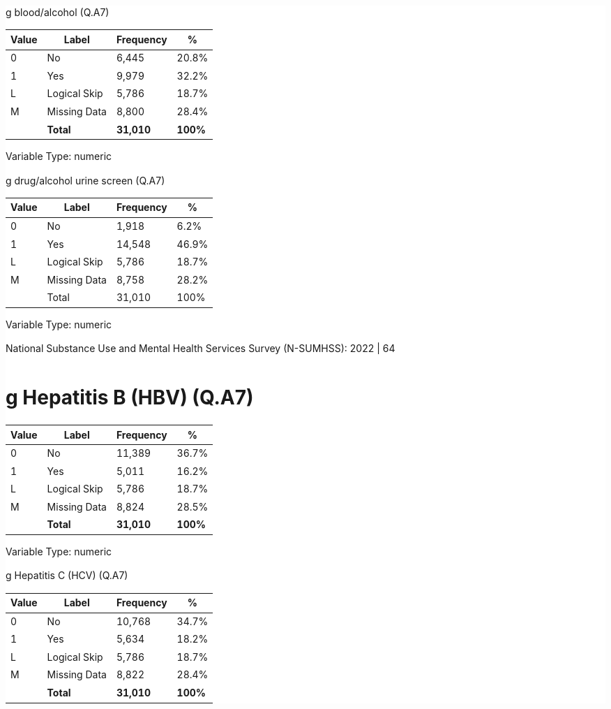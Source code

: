 
g blood/alcohol (Q.A7)

| Value | Label         | Frequency | %      |
|-------|---------------|-----------|--------|
| 0     | No            | 6,445     | 20.8%  |
| 1     | Yes           | 9,979     | 32.2%  |
| L     | Logical Skip  | 5,786     | 18.7%  |
| M     | Missing Data  | 8,800     | 28.4%  |
|       | **Total**     | **31,010**| **100%**|

Variable Type: numeric


g drug/alcohol urine screen (Q.A7)

| Value | Label         | Frequency | %      |
|-------|---------------|-----------|--------|
| 0     | No            | 1,918     | 6.2%   |
| 1     | Yes           | 14,548    | 46.9%  |
| L     | Logical Skip  | 5,786     | 18.7%  |
| M     | Missing Data  | 8,758     | 28.2%  |
|       | Total         | 31,010    | 100%   |

Variable Type: numeric

National Substance Use and Mental Health Services Survey (N-SUMHSS): 2022 | 64


# g Hepatitis B (HBV) (Q.A7)

| Value | Label        | Frequency | %     |
|-------|--------------|-----------|-------|
| 0     | No           | 11,389    | 36.7% |
| 1     | Yes          | 5,011     | 16.2% |
| L     | Logical Skip | 5,786     | 18.7% |
| M     | Missing Data | 8,824     | 28.5% |
|       | **Total**    | **31,010**| **100%**|

Variable Type: numeric


g Hepatitis C (HCV) (Q.A7)

| Value | Label        | Frequency | %     |
|-------|--------------|-----------|-------|
| 0     | No           | 10,768    | 34.7% |
| 1     | Yes          | 5,634     | 18.2% |
| L     | Logical Skip | 5,786     | 18.7% |
| M     | Missing Data | 8,822     | 28.4% |
|       | **Total**    | **31,010**| **100%** |

